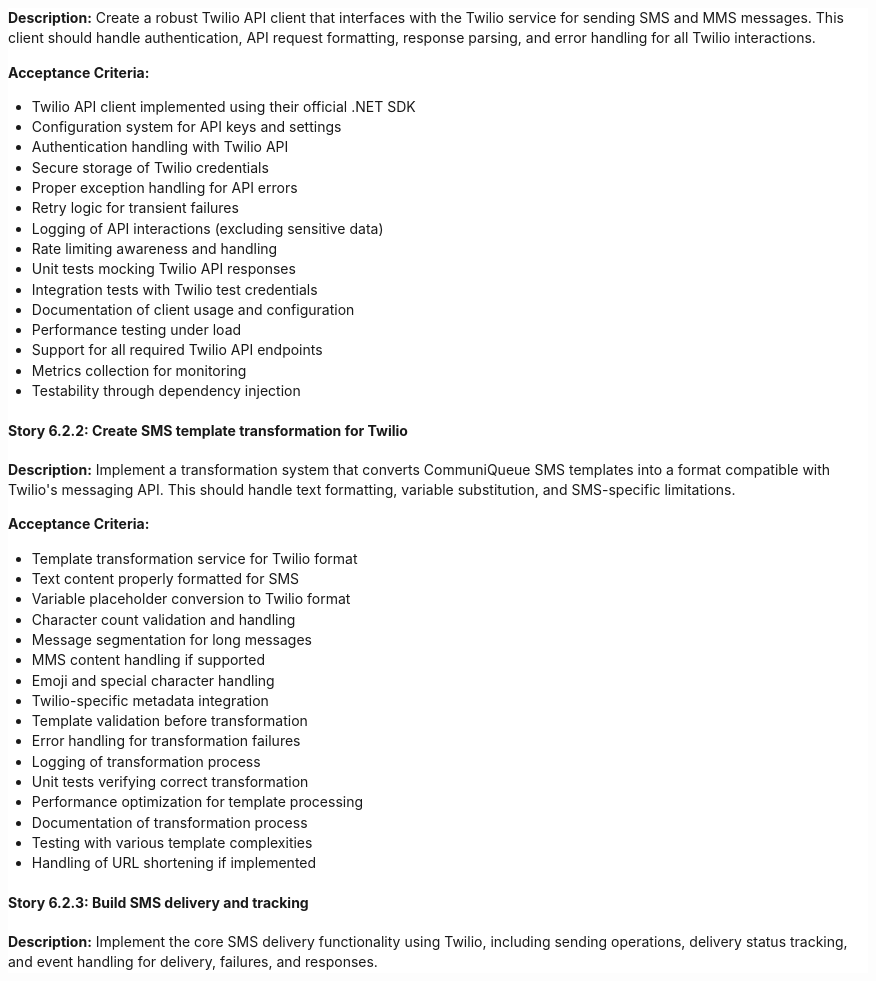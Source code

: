 **Description:**
Create a robust Twilio API client that interfaces with the Twilio service for sending SMS and MMS messages. This client should handle authentication, API request formatting, response parsing, and error handling for all Twilio interactions.

**Acceptance Criteria:**
- Twilio API client implemented using their official .NET SDK
- Configuration system for API keys and settings
- Authentication handling with Twilio API
- Secure storage of Twilio credentials
- Proper exception handling for API errors
- Retry logic for transient failures
- Logging of API interactions (excluding sensitive data)
- Rate limiting awareness and handling
- Unit tests mocking Twilio API responses
- Integration tests with Twilio test credentials
- Documentation of client usage and configuration
- Performance testing under load
- Support for all required Twilio API endpoints
- Metrics collection for monitoring
- Testability through dependency injection

#### Story 6.2.2: Create SMS template transformation for Twilio

**Description:**
Implement a transformation system that converts CommuniQueue SMS templates into a format compatible with Twilio's messaging API. This should handle text formatting, variable substitution, and SMS-specific limitations.

**Acceptance Criteria:**
- Template transformation service for Twilio format
- Text content properly formatted for SMS
- Variable placeholder conversion to Twilio format
- Character count validation and handling
- Message segmentation for long messages
- MMS content handling if supported
- Emoji and special character handling
- Twilio-specific metadata integration
- Template validation before transformation
- Error handling for transformation failures
- Logging of transformation process
- Unit tests verifying correct transformation
- Performance optimization for template processing
- Documentation of transformation process
- Testing with various template complexities
- Handling of URL shortening if implemented

#### Story 6.2.3: Build SMS delivery and tracking

**Description:**
Implement the core SMS delivery functionality using Twilio, including sending operations, delivery status tracking, and event handling for delivery, failures, and responses.
